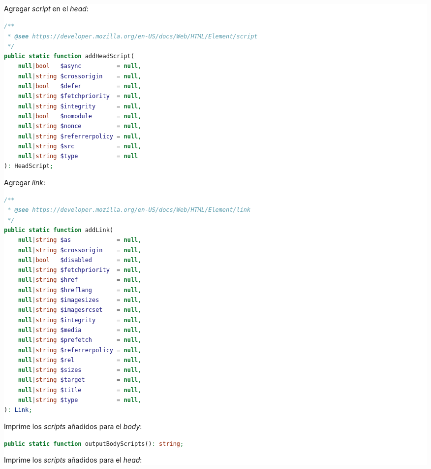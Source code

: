 Agregar _script_ en el _head_:

```php
/**
 * @see https://developer.mozilla.org/en-US/docs/Web/HTML/Element/script
 */
public static function addHeadScript(
    null|bool   $async          = null,
    null|string $crossorigin    = null,
    null|bool   $defer          = null,
    null|string $fetchpriority  = null,
    null|string $integrity      = null,
    null|bool   $nomodule       = null,
    null|string $nonce          = null,
    null|string $referrerpolicy = null,
    null|string $src            = null,
    null|string $type           = null
): HeadScript;
```

Agregar _link_:

```php
/**
 * @see https://developer.mozilla.org/en-US/docs/Web/HTML/Element/link
 */
public static function addLink(
    null|string $as             = null,
    null|string $crossorigin    = null,
    null|bool   $disabled       = null,
    null|string $fetchpriority  = null,
    null|string $href           = null,
    null|string $hreflang       = null,
    null|string $imagesizes     = null,
    null|string $imagesrcset    = null,
    null|string $integrity      = null,
    null|string $media          = null,
    null|string $prefetch       = null,
    null|string $referrerpolicy = null,
    null|string $rel            = null,
    null|string $sizes          = null,
    null|string $target         = null,
    null|string $title          = null,
    null|string $type           = null,
): Link;
```

Imprime los _scripts_ añadidos para el _body_:

```php
public static function outputBodyScripts(): string;
```

Imprime los _scripts_ añadidos para el _head_:
